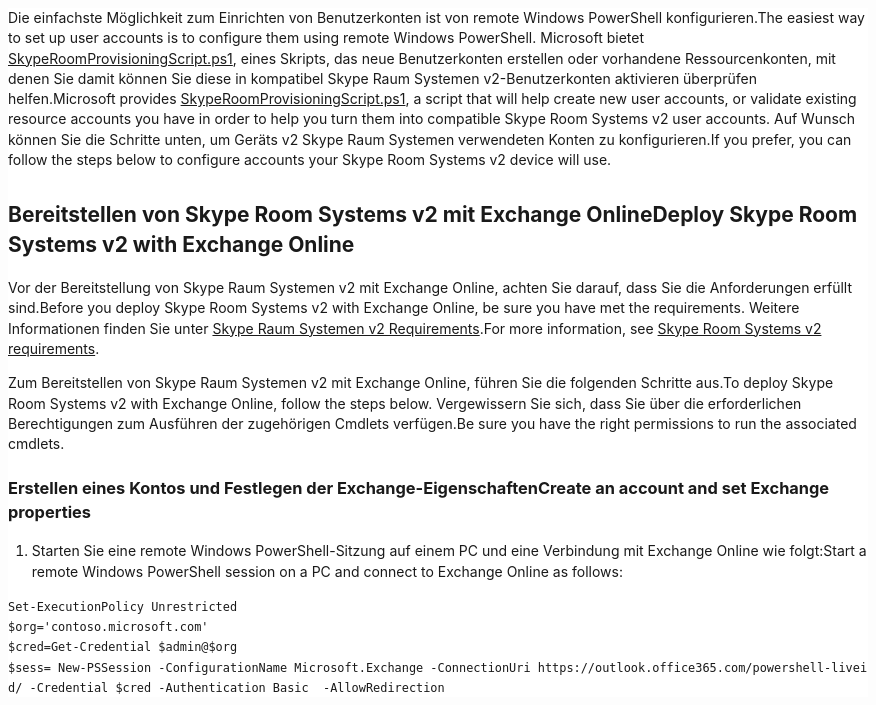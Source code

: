 <span data-ttu-id="d57af-110">Die einfachste Möglichkeit zum Einrichten von Benutzerkonten ist von remote Windows PowerShell konfigurieren.</span><span class="sxs-lookup"><span data-stu-id="d57af-110">The easiest way to set up user accounts is to configure them using remote Windows PowerShell.</span></span> <span data-ttu-id="d57af-111">Microsoft bietet [SkypeRoomProvisioningScript.ps1](https://go.microsoft.com/fwlink/?linkid=870105), eines Skripts, das neue Benutzerkonten erstellen oder vorhandene Ressourcenkonten, mit denen Sie damit können Sie diese in kompatibel Skype Raum Systemen v2-Benutzerkonten aktivieren überprüfen helfen.</span><span class="sxs-lookup"><span data-stu-id="d57af-111">Microsoft provides [SkypeRoomProvisioningScript.ps1](https://go.microsoft.com/fwlink/?linkid=870105), a script that will help create new user accounts, or validate existing resource accounts you have in order to help you turn them into compatible Skype Room Systems v2 user accounts.</span></span> <span data-ttu-id="d57af-112">Auf Wunsch können Sie die Schritte unten, um Geräts v2 Skype Raum Systemen verwendeten Konten zu konfigurieren.</span><span class="sxs-lookup"><span data-stu-id="d57af-112">If you prefer, you can follow the steps below to configure accounts your Skype Room Systems v2 device will use.</span></span>


  
## <a name="deploy-skype-room-systems-v2-with-exchange-online"></a><span data-ttu-id="d57af-113">Bereitstellen von Skype Room Systems v2 mit Exchange Online</span><span class="sxs-lookup"><span data-stu-id="d57af-113">Deploy Skype Room Systems v2 with Exchange Online</span></span>

<span data-ttu-id="d57af-114">Vor der Bereitstellung von Skype Raum Systemen v2 mit Exchange Online, achten Sie darauf, dass Sie die Anforderungen erfüllt sind.</span><span class="sxs-lookup"><span data-stu-id="d57af-114">Before you deploy Skype Room Systems v2 with Exchange Online, be sure you have met the requirements.</span></span> <span data-ttu-id="d57af-115">Weitere Informationen finden Sie unter [Skype Raum Systemen v2 Requirements](../../plan-your-deployment/clients-and-devices/requirements.md).</span><span class="sxs-lookup"><span data-stu-id="d57af-115">For more information, see [Skype Room Systems v2 requirements](../../plan-your-deployment/clients-and-devices/requirements.md).</span></span>
  
<span data-ttu-id="d57af-116">Zum Bereitstellen von Skype Raum Systemen v2 mit Exchange Online, führen Sie die folgenden Schritte aus.</span><span class="sxs-lookup"><span data-stu-id="d57af-116">To deploy Skype Room Systems v2 with Exchange Online, follow the steps below.</span></span> <span data-ttu-id="d57af-117">Vergewissern Sie sich, dass Sie über die erforderlichen Berechtigungen zum Ausführen der zugehörigen Cmdlets verfügen.</span><span class="sxs-lookup"><span data-stu-id="d57af-117">Be sure you have the right permissions to run the associated cmdlets.</span></span> 
  
### <a name="create-an-account-and-set-exchange-properties"></a><span data-ttu-id="d57af-118">Erstellen eines Kontos und Festlegen der Exchange-Eigenschaften</span><span class="sxs-lookup"><span data-stu-id="d57af-118">Create an account and set Exchange properties</span></span>

1. <span data-ttu-id="d57af-119">Starten Sie eine remote Windows PowerShell-Sitzung auf einem PC und eine Verbindung mit Exchange Online wie folgt:</span><span class="sxs-lookup"><span data-stu-id="d57af-119">Start a remote Windows PowerShell session on a PC and connect to Exchange Online as follows:</span></span>
    
```
Set-ExecutionPolicy Unrestricted
$org='contoso.microsoft.com'
$cred=Get-Credential $admin@$org
$sess= New-PSSession -ConfigurationName Microsoft.Exchange -ConnectionUri https://outlook.office365.com/powershell-liveid/ -Credential $cred -Authentication Basic  -AllowRedirection
```
